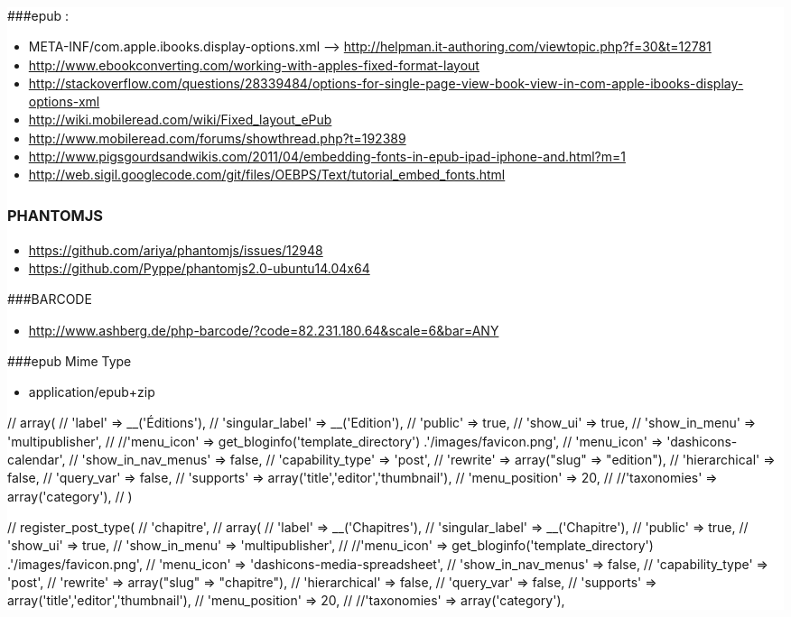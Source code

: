 
###epub :

- META-INF/com.apple.ibooks.display-options.xml --> http://helpman.it-authoring.com/viewtopic.php?f=30&t=12781
- http://www.ebookconverting.com/working-with-apples-fixed-format-layout
- http://stackoverflow.com/questions/28339484/options-for-single-page-view-book-view-in-com-apple-ibooks-display-options-xml
- http://wiki.mobileread.com/wiki/Fixed_layout_ePub
- http://www.mobileread.com/forums/showthread.php?t=192389
- http://www.pigsgourdsandwikis.com/2011/04/embedding-fonts-in-epub-ipad-iphone-and.html?m=1
- http://web.sigil.googlecode.com/git/files/OEBPS/Text/tutorial_embed_fonts.html


### PHANTOMJS

- https://github.com/ariya/phantomjs/issues/12948
- https://github.com/Pyppe/phantomjs2.0-ubuntu14.04x64


###BARCODE

- http://www.ashberg.de/php-barcode/?code=82.231.180.64&scale=6&bar=ANY

###epub Mime Type

- application/epub+zip



// array(
//                     'label'             => __('Éditions'),
//                     'singular_label'    => __('Edition'),
//                     'public'            => true,
//                     'show_ui'           => true,
//                     'show_in_menu'      => 'multipublisher',
//                     //'menu_icon'       => get_bloginfo('template_directory') .'/images/favicon.png',
//                     'menu_icon'         => 'dashicons-calendar',
//                     'show_in_nav_menus' => false,
//                     'capability_type'   => 'post',
//                     'rewrite'           => array("slug" => "edition"),
//                     'hierarchical'      => false,
//                     'query_var'         => false,
//                     'supports'          => array('title','editor','thumbnail'),
//                     'menu_position'     => 20,
//                     //'taxonomies'      => array('category'),
//                 )



// register_post_type(
//                 'chapitre',
//                 array(
//                     'label'             => __('Chapitres'),
//                     'singular_label'    => __('Chapitre'),
//                     'public'            => true,
//                     'show_ui'           => true,
//                     'show_in_menu'      => 'multipublisher',
//                     //'menu_icon'       => get_bloginfo('template_directory') .'/images/favicon.png',
//                     'menu_icon'         => 'dashicons-media-spreadsheet',
//                     'show_in_nav_menus' => false,
//                     'capability_type'   => 'post',
//                     'rewrite'           => array("slug" => "chapitre"),
//                     'hierarchical'      => false,
//                     'query_var'         => false,
//                     'supports'          => array('title','editor','thumbnail'),
//                     'menu_position'     => 20,
//                     //'taxonomies'      => array('category'),